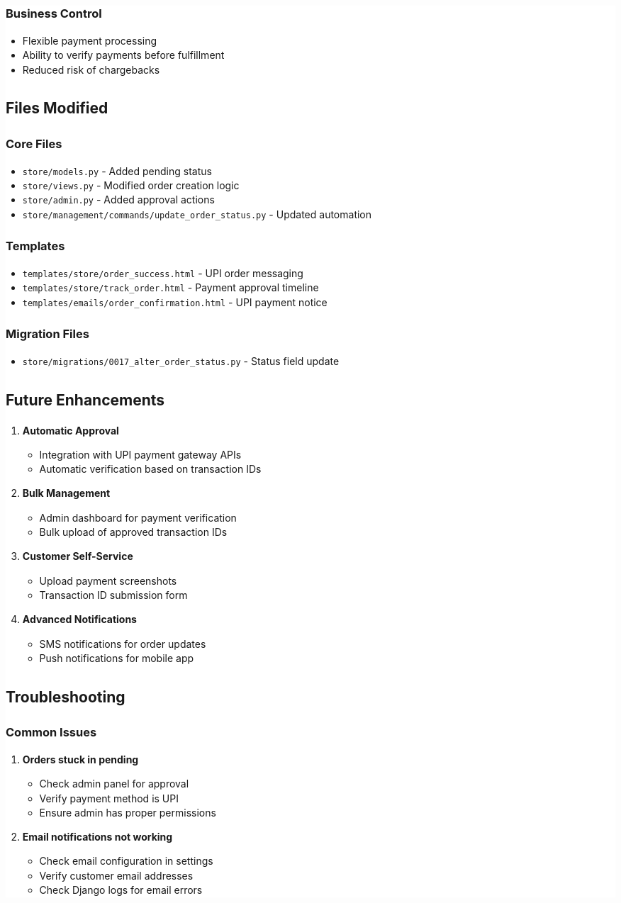 ### **Business Control**
- Flexible payment processing
- Ability to verify payments before fulfillment
- Reduced risk of chargebacks

## Files Modified

### Core Files
- `store/models.py` - Added pending status
- `store/views.py` - Modified order creation logic
- `store/admin.py` - Added approval actions
- `store/management/commands/update_order_status.py` - Updated automation

### Templates
- `templates/store/order_success.html` - UPI order messaging
- `templates/store/track_order.html` - Payment approval timeline
- `templates/emails/order_confirmation.html` - UPI payment notice

### Migration Files
- `store/migrations/0017_alter_order_status.py` - Status field update

## Future Enhancements

1. **Automatic Approval**
   - Integration with UPI payment gateway APIs
   - Automatic verification based on transaction IDs

2. **Bulk Management**
   - Admin dashboard for payment verification
   - Bulk upload of approved transaction IDs

3. **Customer Self-Service**
   - Upload payment screenshots
   - Transaction ID submission form

4. **Advanced Notifications**
   - SMS notifications for order updates
   - Push notifications for mobile app

## Troubleshooting

### Common Issues

1. **Orders stuck in pending**
   - Check admin panel for approval
   - Verify payment method is UPI
   - Ensure admin has proper permissions

2. **Email notifications not working**
   - Check email configuration in settings
   - Verify customer email addresses
   - Check Django logs for email errors
